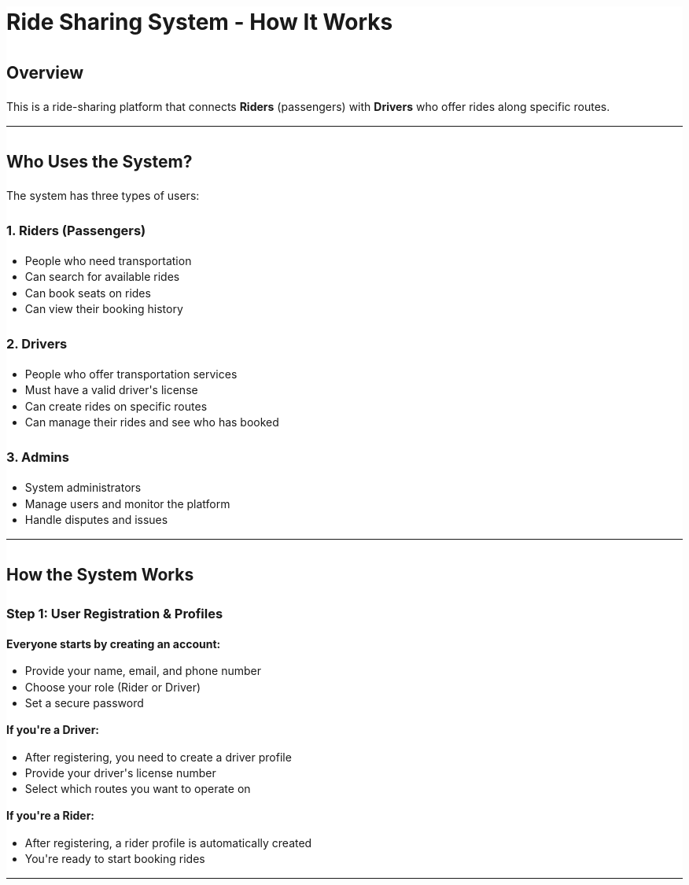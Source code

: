 # Ride Sharing System - How It Works

##  Overview

This is a ride-sharing platform that connects **Riders** (passengers) with **Drivers** who offer rides along specific routes.

---

## Who Uses the System?

The system has three types of users:

### 1. **Riders** (Passengers)
- People who need transportation
- Can search for available rides
- Can book seats on rides
- Can view their booking history

### 2. **Drivers**
- People who offer transportation services
- Must have a valid driver's license
- Can create rides on specific routes
- Can manage their rides and see who has booked

### 3. **Admins**
- System administrators
- Manage users and monitor the platform
- Handle disputes and issues

---

##  How the System Works

### Step 1: User Registration & Profiles

**Everyone starts by creating an account:**
- Provide your name, email, and phone number
- Choose your role (Rider or Driver)
- Set a secure password

**If you're a Driver:**
- After registering, you need to create a driver profile
- Provide your driver's license number
- Select which routes you want to operate on

**If you're a Rider:**
- After registering, a rider profile is automatically created
- You're ready to start booking rides

---